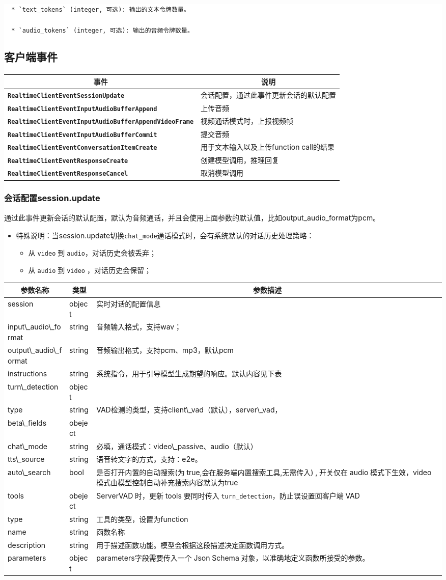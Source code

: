 	  * `text_tokens` (integer, 可选): 输出的文本令牌数量。

	  * `audio_tokens` (integer, 可选): 输出的音频令牌数量。





## 客户端事件

| 事件                                                        | 说明                         |
| --------------------------------------------------------- | -------------------------- |
| **`RealtimeClientEventSessionUpdate`**                    | 会话配置，通过此事件更新会话的默认配置        |
| **`RealtimeClientEventInputAudioBufferAppend`**           | 上传音频                       |
| **`RealtimeClientEventInputAudioBufferAppendVideoFrame`** | 视频通话模式时，上报视频帧              |
| **`RealtimeClientEventInputAudioBufferCommit`**           | 提交音频                       |
| **`RealtimeClientEventConversationItemCreate`**           | 用于文本输入以及上传function call的结果 |
| **`RealtimeClientEventResponseCreate`**                   | 创建模型调用，推理回复                |
| **`RealtimeClientEventResponseCancel`**                   | 取消模型调用                     |

### 会话配置session.update

通过此事件更新会话的默认配置，默认为音频通话，并且会使用上面参数的默认值，比如output\_audio\_format为pcm。

* 特殊说明：当session.update切换`chat_mode`通话模式时，会有系统默认的对话历史处理策略：

  * 从 `video` 到 `audio`，对话历史会被丢弃；

  * 从 `audio` 到 `video` ，对话历史会保留；

| **参数名称**                  | **类型**  | **参数描述**                                                                             |
| ------------------------- | ------- | ------------------------------------------------------------------------------------ |
| session                   | object  | 实时对话的配置信息                                                                            |
| input\\\_audio\\\_format  | string  | 音频输入格式，支持wav；                                                                        |
| output\\\_audio\\\_format | string  | 音频输出格式，支持pcm、mp3，默认pcm                                                               |
| instructions              | string  | 系统指令，用于引导模型生成期望的响应。默认内容见下表                                                           |
| turn\\\_detection         | object  |                                                                                      |
| type                      | string  | VAD检测的类型，支持client\\\_vad（默认），server\\\_vad，                                          |
| beta\\\_fields            | obeject |                                                                                      |
| chat\\\_mode              | string  | 必填，通话模式：video\\\_passive、audio（默认）                                                   |
| tts\\\_source             | string  | 语音转文字的方式，支持：e2e。                                                                     |
| auto\\\_search            | bool    | 是否打开内置的自动搜索(为 true,会在服务端内置搜索工具,无需传入) ,  开关仅在 audio 模式下生效，video模式由模型控制自动补充搜索内容默认为true |
| tools                     | obeject | ServerVAD 时，更新 tools 要同时传入 `turn_detection`，防止误设置回客户端 VAD                            |
| type                      | string  | 工具的类型，设置为function                                                                    |
| name                      | string  | 函数名称                                                                                 |
| description               | string  | 用于描述函数功能。模型会根据这段描述决定函数调用方式。                                                          |
| parameters                | object  | parameters字段需要传入一个 Json Schema 对象，以准确地定义函数所接受的参数。                                    |
